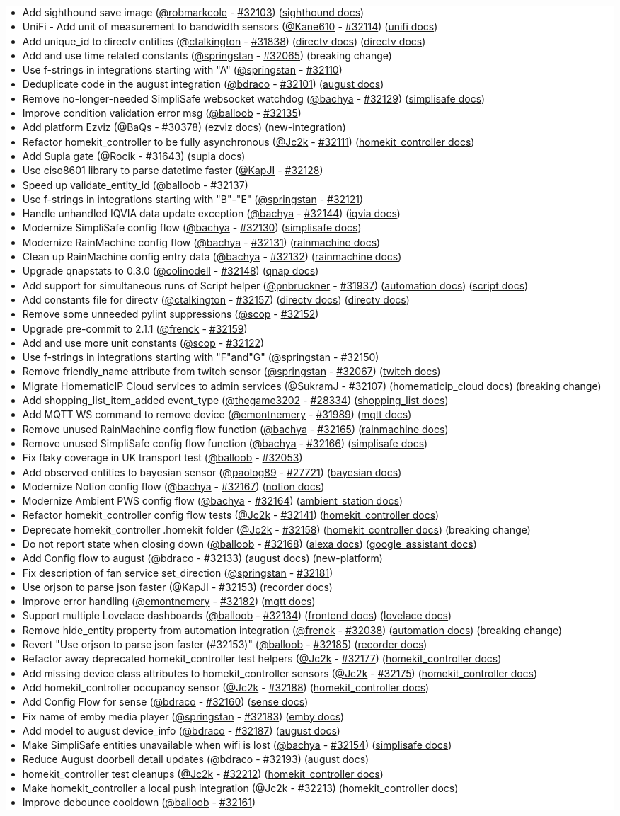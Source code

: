 - Add sighthound save image ([@robmarkcole] - [#32103]) ([sighthound docs])
- UniFi - Add unit of measurement to bandwidth sensors ([@Kane610] - [#32114]) ([unifi docs])
- Add unique_id to directv entities ([@ctalkington] - [#31838]) ([directv docs]) ([directv docs])
- Add and use time related constants ([@springstan] - [#32065]) (breaking change)
- Use f-strings in integrations starting with "A" ([@springstan] - [#32110])
- Deduplicate code in the august integration ([@bdraco] - [#32101]) ([august docs])
- Remove no-longer-needed SimpliSafe websocket watchdog ([@bachya] - [#32129]) ([simplisafe docs])
- Improve condition validation error msg ([@balloob] - [#32135])
- Add platform Ezviz ([@BaQs] - [#30378]) ([ezviz docs]) (new-integration)
- Refactor homekit_controller to be fully asynchronous ([@Jc2k] - [#32111]) ([homekit_controller docs])
- Add Supla gate ([@Rocik] - [#31643]) ([supla docs])
- Use ciso8601 library to parse datetime faster ([@KapJI] - [#32128])
- Speed up validate_entity_id ([@balloob] - [#32137])
- Use f-strings in integrations starting with "B"-"E" ([@springstan] - [#32121])
- Handle unhandled IQVIA data update exception ([@bachya] - [#32144]) ([iqvia docs])
- Modernize SimpliSafe config flow ([@bachya] - [#32130]) ([simplisafe docs])
- Modernize RainMachine config flow ([@bachya] - [#32131]) ([rainmachine docs])
- Clean up RainMachine config entry data ([@bachya] - [#32132]) ([rainmachine docs])
- Upgrade qnapstats to 0.3.0 ([@colinodell] - [#32148]) ([qnap docs])
- Add support for simultaneous runs of Script helper ([@pnbruckner] - [#31937]) ([automation docs]) ([script docs])
- Add constants file for directv ([@ctalkington] - [#32157]) ([directv docs]) ([directv docs])
- Remove some unneeded pylint suppressions ([@scop] - [#32152])
- Upgrade pre-commit to 2.1.1 ([@frenck] - [#32159])
- Add and use more unit constants ([@scop] - [#32122])
- Use f-strings in integrations starting with "F"and"G" ([@springstan] - [#32150])
- Remove friendly_name attribute from twitch sensor ([@springstan] - [#32067]) ([twitch docs])
- Migrate HomematicIP Cloud services to admin services ([@SukramJ] - [#32107]) ([homematicip_cloud docs]) (breaking change)
- Add shopping_list_item_added event_type ([@thegame3202] - [#28334]) ([shopping_list docs])
- Add MQTT WS command to remove device ([@emontnemery] - [#31989]) ([mqtt docs])
- Remove unused RainMachine config flow function ([@bachya] - [#32165]) ([rainmachine docs])
- Remove unused SimpliSafe config flow function ([@bachya] - [#32166]) ([simplisafe docs])
- Fix flaky coverage in UK transport test ([@balloob] - [#32053])
- Add observed entities to bayesian sensor ([@paolog89] - [#27721]) ([bayesian docs])
- Modernize Notion config flow ([@bachya] - [#32167]) ([notion docs])
- Modernize Ambient PWS config flow ([@bachya] - [#32164]) ([ambient_station docs])
- Refactor homekit_controller config flow tests ([@Jc2k] - [#32141]) ([homekit_controller docs])
- Deprecate homekit_controller .homekit folder ([@Jc2k] - [#32158]) ([homekit_controller docs]) (breaking change)
- Do not report state when closing down ([@balloob] - [#32168]) ([alexa docs]) ([google_assistant docs])
- Add Config flow to august ([@bdraco] - [#32133]) ([august docs]) (new-platform)
- Fix description of fan service set_direction ([@springstan] - [#32181])
- Use orjson to parse json faster ([@KapJI] - [#32153]) ([recorder docs])
- Improve error handling ([@emontnemery] - [#32182]) ([mqtt docs])
- Support multiple Lovelace dashboards ([@balloob] - [#32134]) ([frontend docs]) ([lovelace docs])
- Remove hide_entity property from automation integration ([@frenck] - [#32038]) ([automation docs]) (breaking change)
- Revert "Use orjson to parse json faster (#32153)" ([@balloob] - [#32185]) ([recorder docs])
- Refactor away deprecated homekit_controller test helpers ([@Jc2k] - [#32177]) ([homekit_controller docs])
- Add missing device class attributes to homekit_controller sensors ([@Jc2k] - [#32175]) ([homekit_controller docs])
- Add homekit_controller occupancy sensor ([@Jc2k] - [#32188]) ([homekit_controller docs])
- Add Config Flow for sense ([@bdraco] - [#32160]) ([sense docs])
- Fix name of emby media player ([@springstan] - [#32183]) ([emby docs])
- Add model to august device_info ([@bdraco] - [#32187]) ([august docs])
- Make SimpliSafe entities unavailable when wifi is lost ([@bachya] - [#32154]) ([simplisafe docs])
- Reduce August doorbell detail updates ([@bdraco] - [#32193]) ([august docs])
- homekit_controller test cleanups ([@Jc2k] - [#32212]) ([homekit_controller docs])
- Make homekit_controller a local push integration ([@Jc2k] - [#32213]) ([homekit_controller docs])
- Improve debounce cooldown ([@balloob] - [#32161])

[#32957]: https://github.com/home-assistant/core/pull/32957
[#32962]: https://github.com/home-assistant/core/pull/32962
[#32963]: https://github.com/home-assistant/core/pull/32963
[@balloob]: https://github.com/balloob
[@bramkragten]: https://github.com/bramkragten
[frontend docs]: /integrations/frontend/
[zone docs]: /integrations/zone/
[#27303]: https://github.com/home-assistant/core/pull/27303
[#27721]: https://github.com/home-assistant/core/pull/27721
[#27962]: https://github.com/home-assistant/core/pull/27962
[#28064]: https://github.com/home-assistant/core/pull/28064
[#28298]: https://github.com/home-assistant/core/pull/28298
[#28334]: https://github.com/home-assistant/core/pull/28334
[#28661]: https://github.com/home-assistant/core/pull/28661
[#29834]: https://github.com/home-assistant/core/pull/29834
[#30152]: https://github.com/home-assistant/core/pull/30152
[#30378]: https://github.com/home-assistant/core/pull/30378
[#30465]: https://github.com/home-assistant/core/pull/30465
[#30885]: https://github.com/home-assistant/core/pull/30885
[#31061]: https://github.com/home-assistant/core/pull/31061
[#31134]: https://github.com/home-assistant/core/pull/31134
[#31173]: https://github.com/home-assistant/core/pull/31173
[#31261]: https://github.com/home-assistant/core/pull/31261
[#31407]: https://github.com/home-assistant/core/pull/31407
[#31420]: https://github.com/home-assistant/core/pull/31420
[#31520]: https://github.com/home-assistant/core/pull/31520
[#31537]: https://github.com/home-assistant/core/pull/31537
[#31581]: https://github.com/home-assistant/core/pull/31581
[#31643]: https://github.com/home-assistant/core/pull/31643
[#31783]: https://github.com/home-assistant/core/pull/31783
[#31815]: https://github.com/home-assistant/core/pull/31815
[#31824]: https://github.com/home-assistant/core/pull/31824
[#31825]: https://github.com/home-assistant/core/pull/31825
[#31832]: https://github.com/home-assistant/core/pull/31832
[#31834]: https://github.com/home-assistant/core/pull/31834
[#31838]: https://github.com/home-assistant/core/pull/31838
[#31918]: https://github.com/home-assistant/core/pull/31918
[#31937]: https://github.com/home-assistant/core/pull/31937
[#31950]: https://github.com/home-assistant/core/pull/31950
[#31971]: https://github.com/home-assistant/core/pull/31971
[#31974]: https://github.com/home-assistant/core/pull/31974
[#31975]: https://github.com/home-assistant/core/pull/31975
[#31989]: https://github.com/home-assistant/core/pull/31989
[#32004]: https://github.com/home-assistant/core/pull/32004
[#32005]: https://github.com/home-assistant/core/pull/32005
[#32006]: https://github.com/home-assistant/core/pull/32006
[#32012]: https://github.com/home-assistant/core/pull/32012
[#32013]: https://github.com/home-assistant/core/pull/32013
[#32017]: https://github.com/home-assistant/core/pull/32017
[#32021]: https://github.com/home-assistant/core/pull/32021
[#32022]: https://github.com/home-assistant/core/pull/32022
[#32024]: https://github.com/home-assistant/core/pull/32024
[#32028]: https://github.com/home-assistant/core/pull/32028
[#32029]: https://github.com/home-assistant/core/pull/32029
[#32030]: https://github.com/home-assistant/core/pull/32030
[#32032]: https://github.com/home-assistant/core/pull/32032
[#32037]: https://github.com/home-assistant/core/pull/32037
[#32038]: https://github.com/home-assistant/core/pull/32038
[#32040]: https://github.com/home-assistant/core/pull/32040
[#32041]: https://github.com/home-assistant/core/pull/32041
[#32042]: https://github.com/home-assistant/core/pull/32042
[#32045]: https://github.com/home-assistant/core/pull/32045
[#32053]: https://github.com/home-assistant/core/pull/32053
[#32063]: https://github.com/home-assistant/core/pull/32063
[#32065]: https://github.com/home-assistant/core/pull/32065
[#32066]: https://github.com/home-assistant/core/pull/32066
[#32067]: https://github.com/home-assistant/core/pull/32067
[#32072]: https://github.com/home-assistant/core/pull/32072
[#32074]: https://github.com/home-assistant/core/pull/32074
[#32077]: https://github.com/home-assistant/core/pull/32077
[#32078]: https://github.com/home-assistant/core/pull/32078
[#32082]: https://github.com/home-assistant/core/pull/32082
[#32083]: https://github.com/home-assistant/core/pull/32083
[#32085]: https://github.com/home-assistant/core/pull/32085
[#32086]: https://github.com/home-assistant/core/pull/32086
[#32093]: https://github.com/home-assistant/core/pull/32093
[#32094]: https://github.com/home-assistant/core/pull/32094
[#32101]: https://github.com/home-assistant/core/pull/32101
[#32102]: https://github.com/home-assistant/core/pull/32102
[#32103]: https://github.com/home-assistant/core/pull/32103
[#32107]: https://github.com/home-assistant/core/pull/32107
[#32108]: https://github.com/home-assistant/core/pull/32108
[#32110]: https://github.com/home-assistant/core/pull/32110
[#32111]: https://github.com/home-assistant/core/pull/32111
[#32114]: https://github.com/home-assistant/core/pull/32114
[#32116]: https://github.com/home-assistant/core/pull/32116
[#32120]: https://github.com/home-assistant/core/pull/32120
[#32121]: https://github.com/home-assistant/core/pull/32121
[#32122]: https://github.com/home-assistant/core/pull/32122
[#32123]: https://github.com/home-assistant/core/pull/32123
[#32128]: https://github.com/home-assistant/core/pull/32128
[#32129]: https://github.com/home-assistant/core/pull/32129
[#32130]: https://github.com/home-assistant/core/pull/32130
[#32131]: https://github.com/home-assistant/core/pull/32131
[#32132]: https://github.com/home-assistant/core/pull/32132
[#32133]: https://github.com/home-assistant/core/pull/32133
[#32134]: https://github.com/home-assistant/core/pull/32134
[#32135]: https://github.com/home-assistant/core/pull/32135
[#32137]: https://github.com/home-assistant/core/pull/32137
[#32141]: https://github.com/home-assistant/core/pull/32141
[#32144]: https://github.com/home-assistant/core/pull/32144
[#32148]: https://github.com/home-assistant/core/pull/32148
[#32150]: https://github.com/home-assistant/core/pull/32150
[#32152]: https://github.com/home-assistant/core/pull/32152
[#32153]: https://github.com/home-assistant/core/pull/32153
[#32154]: https://github.com/home-assistant/core/pull/32154
[#32157]: https://github.com/home-assistant/core/pull/32157
[#32158]: https://github.com/home-assistant/core/pull/32158
[#32159]: https://github.com/home-assistant/core/pull/32159
[#32160]: https://github.com/home-assistant/core/pull/32160
[#32161]: https://github.com/home-assistant/core/pull/32161
[#32162]: https://github.com/home-assistant/core/pull/32162
[#32164]: https://github.com/home-assistant/core/pull/32164
[#32165]: https://github.com/home-assistant/core/pull/32165
[#32166]: https://github.com/home-assistant/core/pull/32166
[#32167]: https://github.com/home-assistant/core/pull/32167
[#32168]: https://github.com/home-assistant/core/pull/32168
[#32175]: https://github.com/home-assistant/core/pull/32175
[#32177]: https://github.com/home-assistant/core/pull/32177
[#32181]: https://github.com/home-assistant/core/pull/32181
[#32182]: https://github.com/home-assistant/core/pull/32182
[#32183]: https://github.com/home-assistant/core/pull/32183
[#32185]: https://github.com/home-assistant/core/pull/32185
[#32187]: https://github.com/home-assistant/core/pull/32187
[#32188]: https://github.com/home-assistant/core/pull/32188
[#32193]: https://github.com/home-assistant/core/pull/32193
[#32194]: https://github.com/home-assistant/core/pull/32194
[#32195]: https://github.com/home-assistant/core/pull/32195
[#32197]: https://github.com/home-assistant/core/pull/32197
[#32202]: https://github.com/home-assistant/core/pull/32202
[#32203]: https://github.com/home-assistant/core/pull/32203
[#32206]: https://github.com/home-assistant/core/pull/32206
[#32212]: https://github.com/home-assistant/core/pull/32212
[#32213]: https://github.com/home-assistant/core/pull/32213
[#32219]: https://github.com/home-assistant/core/pull/32219
[#32220]: https://github.com/home-assistant/core/pull/32220
[#32223]: https://github.com/home-assistant/core/pull/32223
[#32224]: https://github.com/home-assistant/core/pull/32224
[#32228]: https://github.com/home-assistant/core/pull/32228
[#32234]: https://github.com/home-assistant/core/pull/32234
[#32238]: https://github.com/home-assistant/core/pull/32238
[#32241]: https://github.com/home-assistant/core/pull/32241
[#32244]: https://github.com/home-assistant/core/pull/32244
[#32249]: https://github.com/home-assistant/core/pull/32249
[#32255]: https://github.com/home-assistant/core/pull/32255
[#32262]: https://github.com/home-assistant/core/pull/32262
[#32265]: https://github.com/home-assistant/core/pull/32265
[#32271]: https://github.com/home-assistant/core/pull/32271
[#32276]: https://github.com/home-assistant/core/pull/32276
[#32286]: https://github.com/home-assistant/core/pull/32286
[#32289]: https://github.com/home-assistant/core/pull/32289
[#32292]: https://github.com/home-assistant/core/pull/32292
[#32295]: https://github.com/home-assistant/core/pull/32295
[#32296]: https://github.com/home-assistant/core/pull/32296
[#32316]: https://github.com/home-assistant/core/pull/32316
[#32317]: https://github.com/home-assistant/core/pull/32317
[#32318]: https://github.com/home-assistant/core/pull/32318
[#32332]: https://github.com/home-assistant/core/pull/32332
[#32334]: https://github.com/home-assistant/core/pull/32334
[#32335]: https://github.com/home-assistant/core/pull/32335
[#32336]: https://github.com/home-assistant/core/pull/32336
[#32337]: https://github.com/home-assistant/core/pull/32337
[#32338]: https://github.com/home-assistant/core/pull/32338
[#32340]: https://github.com/home-assistant/core/pull/32340
[#32347]: https://github.com/home-assistant/core/pull/32347
[#32349]: https://github.com/home-assistant/core/pull/32349
[#32360]: https://github.com/home-assistant/core/pull/32360
[#32367]: https://github.com/home-assistant/core/pull/32367
[#32368]: https://github.com/home-assistant/core/pull/32368
[#32369]: https://github.com/home-assistant/core/pull/32369
[#32373]: https://github.com/home-assistant/core/pull/32373
[#32376]: https://github.com/home-assistant/core/pull/32376
[#32378]: https://github.com/home-assistant/core/pull/32378
[#32381]: https://github.com/home-assistant/core/pull/32381
[#32384]: https://github.com/home-assistant/core/pull/32384
[#32388]: https://github.com/home-assistant/core/pull/32388
[#32389]: https://github.com/home-assistant/core/pull/32389
[#32391]: https://github.com/home-assistant/core/pull/32391
[#32393]: https://github.com/home-assistant/core/pull/32393
[#32401]: https://github.com/home-assistant/core/pull/32401
[#32404]: https://github.com/home-assistant/core/pull/32404
[#32406]: https://github.com/home-assistant/core/pull/32406
[#32413]: https://github.com/home-assistant/core/pull/32413
[#32421]: https://github.com/home-assistant/core/pull/32421
[#32425]: https://github.com/home-assistant/core/pull/32425
[#32432]: https://github.com/home-assistant/core/pull/32432
[#32436]: https://github.com/home-assistant/core/pull/32436
[#32444]: https://github.com/home-assistant/core/pull/32444
[#32452]: https://github.com/home-assistant/core/pull/32452
[#32453]: https://github.com/home-assistant/core/pull/32453
[#32456]: https://github.com/home-assistant/core/pull/32456
[#32459]: https://github.com/home-assistant/core/pull/32459
[#32460]: https://github.com/home-assistant/core/pull/32460
[#32461]: https://github.com/home-assistant/core/pull/32461
[#32462]: https://github.com/home-assistant/core/pull/32462
[#32463]: https://github.com/home-assistant/core/pull/32463
[#32466]: https://github.com/home-assistant/core/pull/32466
[#32468]: https://github.com/home-assistant/core/pull/32468
[#32470]: https://github.com/home-assistant/core/pull/32470
[#32471]: https://github.com/home-assistant/core/pull/32471
[#32472]: https://github.com/home-assistant/core/pull/32472
[#32473]: https://github.com/home-assistant/core/pull/32473
[#32477]: https://github.com/home-assistant/core/pull/32477
[#32478]: https://github.com/home-assistant/core/pull/32478
[#32479]: https://github.com/home-assistant/core/pull/32479
[#32480]: https://github.com/home-assistant/core/pull/32480
[#32483]: https://github.com/home-assistant/core/pull/32483
[#32484]: https://github.com/home-assistant/core/pull/32484
[#32485]: https://github.com/home-assistant/core/pull/32485
[#32487]: https://github.com/home-assistant/core/pull/32487
[#32489]: https://github.com/home-assistant/core/pull/32489
[#32498]: https://github.com/home-assistant/core/pull/32498
[#32500]: https://github.com/home-assistant/core/pull/32500
[#32508]: https://github.com/home-assistant/core/pull/32508
[#32510]: https://github.com/home-assistant/core/pull/32510
[#32512]: https://github.com/home-assistant/core/pull/32512
[#32517]: https://github.com/home-assistant/core/pull/32517
[#32521]: https://github.com/home-assistant/core/pull/32521
[#32522]: https://github.com/home-assistant/core/pull/32522
[#32526]: https://github.com/home-assistant/core/pull/32526
[#32532]: https://github.com/home-assistant/core/pull/32532
[#32536]: https://github.com/home-assistant/core/pull/32536
[#32542]: https://github.com/home-assistant/core/pull/32542
[#32546]: https://github.com/home-assistant/core/pull/32546
[#32549]: https://github.com/home-assistant/core/pull/32549
[#32552]: https://github.com/home-assistant/core/pull/32552
[#32554]: https://github.com/home-assistant/core/pull/32554
[#32559]: https://github.com/home-assistant/core/pull/32559
[#32561]: https://github.com/home-assistant/core/pull/32561
[#32563]: https://github.com/home-assistant/core/pull/32563
[#32564]: https://github.com/home-assistant/core/pull/32564
[#32569]: https://github.com/home-assistant/core/pull/32569
[#32570]: https://github.com/home-assistant/core/pull/32570
[#32572]: https://github.com/home-assistant/core/pull/32572
[#32573]: https://github.com/home-assistant/core/pull/32573
[#32578]: https://github.com/home-assistant/core/pull/32578
[#32581]: https://github.com/home-assistant/core/pull/32581
[#32582]: https://github.com/home-assistant/core/pull/32582
[#32586]: https://github.com/home-assistant/core/pull/32586
[#32588]: https://github.com/home-assistant/core/pull/32588
[#32591]: https://github.com/home-assistant/core/pull/32591
[#32593]: https://github.com/home-assistant/core/pull/32593
[#32596]: https://github.com/home-assistant/core/pull/32596
[#32597]: https://github.com/home-assistant/core/pull/32597
[#32602]: https://github.com/home-assistant/core/pull/32602
[#32604]: https://github.com/home-assistant/core/pull/32604
[#32607]: https://github.com/home-assistant/core/pull/32607
[#32609]: https://github.com/home-assistant/core/pull/32609
[#32610]: https://github.com/home-assistant/core/pull/32610
[#32611]: https://github.com/home-assistant/core/pull/32611
[#32615]: https://github.com/home-assistant/core/pull/32615
[#32616]: https://github.com/home-assistant/core/pull/32616
[#32617]: https://github.com/home-assistant/core/pull/32617
[#32618]: https://github.com/home-assistant/core/pull/32618
[#32621]: https://github.com/home-assistant/core/pull/32621
[#32624]: https://github.com/home-assistant/core/pull/32624
[#32625]: https://github.com/home-assistant/core/pull/32625
[#32626]: https://github.com/home-assistant/core/pull/32626
[#32627]: https://github.com/home-assistant/core/pull/32627
[#32628]: https://github.com/home-assistant/core/pull/32628
[#32630]: https://github.com/home-assistant/core/pull/32630
[#32633]: https://github.com/home-assistant/core/pull/32633
[#32634]: https://github.com/home-assistant/core/pull/32634
[#32635]: https://github.com/home-assistant/core/pull/32635
[#32638]: https://github.com/home-assistant/core/pull/32638
[#32639]: https://github.com/home-assistant/core/pull/32639
[#32644]: https://github.com/home-assistant/core/pull/32644
[#32647]: https://github.com/home-assistant/core/pull/32647
[#32652]: https://github.com/home-assistant/core/pull/32652
[#32653]: https://github.com/home-assistant/core/pull/32653
[#32655]: https://github.com/home-assistant/core/pull/32655
[#32657]: https://github.com/home-assistant/core/pull/32657
[#32658]: https://github.com/home-assistant/core/pull/32658
[#32660]: https://github.com/home-assistant/core/pull/32660
[#32661]: https://github.com/home-assistant/core/pull/32661
[#32667]: https://github.com/home-assistant/core/pull/32667
[#32670]: https://github.com/home-assistant/core/pull/32670
[#32673]: https://github.com/home-assistant/core/pull/32673
[#32675]: https://github.com/home-assistant/core/pull/32675
[#32678]: https://github.com/home-assistant/core/pull/32678
[#32679]: https://github.com/home-assistant/core/pull/32679
[#32683]: https://github.com/home-assistant/core/pull/32683
[#32689]: https://github.com/home-assistant/core/pull/32689
[#32690]: https://github.com/home-assistant/core/pull/32690
[#32691]: https://github.com/home-assistant/core/pull/32691
[#32694]: https://github.com/home-assistant/core/pull/32694
[#32695]: https://github.com/home-assistant/core/pull/32695
[#32702]: https://github.com/home-assistant/core/pull/32702
[#32705]: https://github.com/home-assistant/core/pull/32705
[#32706]: https://github.com/home-assistant/core/pull/32706
[#32708]: https://github.com/home-assistant/core/pull/32708
[#32712]: https://github.com/home-assistant/core/pull/32712
[#32713]: https://github.com/home-assistant/core/pull/32713
[#32716]: https://github.com/home-assistant/core/pull/32716
[#32719]: https://github.com/home-assistant/core/pull/32719
[#32725]: https://github.com/home-assistant/core/pull/32725
[#32740]: https://github.com/home-assistant/core/pull/32740
[#32741]: https://github.com/home-assistant/core/pull/32741
[#32750]: https://github.com/home-assistant/core/pull/32750
[#32769]: https://github.com/home-assistant/core/pull/32769
[#32771]: https://github.com/home-assistant/core/pull/32771
[#32776]: https://github.com/home-assistant/core/pull/32776
[#32777]: https://github.com/home-assistant/core/pull/32777
[#32783]: https://github.com/home-assistant/core/pull/32783
[#32787]: https://github.com/home-assistant/core/pull/32787
[#32789]: https://github.com/home-assistant/core/pull/32789
[#32806]: https://github.com/home-assistant/core/pull/32806
[#32807]: https://github.com/home-assistant/core/pull/32807
[#32809]: https://github.com/home-assistant/core/pull/32809
[#32810]: https://github.com/home-assistant/core/pull/32810
[#32816]: https://github.com/home-assistant/core/pull/32816
[#32820]: https://github.com/home-assistant/core/pull/32820
[#32827]: https://github.com/home-assistant/core/pull/32827
[#32829]: https://github.com/home-assistant/core/pull/32829
[#32833]: https://github.com/home-assistant/core/pull/32833
[#32835]: https://github.com/home-assistant/core/pull/32835
[#32845]: https://github.com/home-assistant/core/pull/32845
[#32847]: https://github.com/home-assistant/core/pull/32847
[#32857]: https://github.com/home-assistant/core/pull/32857
[#32864]: https://github.com/home-assistant/core/pull/32864
[#32865]: https://github.com/home-assistant/core/pull/32865
[#32866]: https://github.com/home-assistant/core/pull/32866
[#32867]: https://github.com/home-assistant/core/pull/32867
[#32870]: https://github.com/home-assistant/core/pull/32870
[#32872]: https://github.com/home-assistant/core/pull/32872
[#32873]: https://github.com/home-assistant/core/pull/32873
[#32878]: https://github.com/home-assistant/core/pull/32878
[#32880]: https://github.com/home-assistant/core/pull/32880
[#32901]: https://github.com/home-assistant/core/pull/32901
[#32904]: https://github.com/home-assistant/core/pull/32904
[#32906]: https://github.com/home-assistant/core/pull/32906
[#32911]: https://github.com/home-assistant/core/pull/32911
[#32915]: https://github.com/home-assistant/core/pull/32915
[#32922]: https://github.com/home-assistant/core/pull/32922
[#32931]: https://github.com/home-assistant/core/pull/32931
[@Adminiuga]: https://github.com/Adminiuga
[@BKPepe]: https://github.com/BKPepe
[@BaQs]: https://github.com/BaQs
[@ColinRobbins]: https://github.com/ColinRobbins
[@Danielhiversen]: https://github.com/Danielhiversen
[@Dorzel107]: https://github.com/Dorzel107
[@GeorgeSG]: https://github.com/GeorgeSG
[@Ikuyadeu]: https://github.com/Ikuyadeu
[@Jc2k]: https://github.com/Jc2k
[@JeffLIrion]: https://github.com/JeffLIrion
[@Kane610]: https://github.com/Kane610
[@KapJI]: https://github.com/KapJI
[@MansM]: https://github.com/MansM
[@Mariusthvdb]: https://github.com/Mariusthvdb
[@Petro31]: https://github.com/Petro31
[@Quentame]: https://github.com/Quentame
[@Rocik]: https://github.com/Rocik
[@StevenLooman]: https://github.com/StevenLooman
[@SukramJ]: https://github.com/SukramJ
[@Swamp-Ig]: https://github.com/Swamp-Ig
[@Tho85]: https://github.com/Tho85
[@ajschmidt8]: https://github.com/ajschmidt8
[@alandtse]: https://github.com/alandtse
[@amelchio]: https://github.com/amelchio
[@austinmroczek]: https://github.com/austinmroczek
[@bachya]: https://github.com/bachya
[@balloob]: https://github.com/balloob
[@bazwilliams]: https://github.com/bazwilliams
[@bdraco]: https://github.com/bdraco
[@belidzs]: https://github.com/belidzs
[@bieniu]: https://github.com/bieniu
[@borpin]: https://github.com/borpin
[@bramkragten]: https://github.com/bramkragten
[@brubaked]: https://github.com/brubaked
[@cgtobi]: https://github.com/cgtobi
[@chiefdragon]: https://github.com/chiefdragon
[@chmielowiec]: https://github.com/chmielowiec
[@colinodell]: https://github.com/colinodell
[@ctalkington]: https://github.com/ctalkington
[@da-anda]: https://github.com/da-anda
[@dajo]: https://github.com/dajo
[@danielperna84]: https://github.com/danielperna84
[@davet2001]: https://github.com/davet2001
[@dcnielsen90]: https://github.com/dcnielsen90
[@devbis]: https://github.com/devbis
[@dgomes]: https://github.com/dgomes
[@dmulcahey]: https://github.com/dmulcahey
[@doudz]: https://github.com/doudz
[@emontnemery]: https://github.com/emontnemery
[@engrbm87]: https://github.com/engrbm87
[@escoand]: https://github.com/escoand
[@exxamalte]: https://github.com/exxamalte
[@flo-wer]: https://github.com/flo-wer
[@frenck]: https://github.com/frenck
[@gerard33]: https://github.com/gerard33
[@gtdiehl]: https://github.com/gtdiehl
[@guillempages]: https://github.com/guillempages
[@i00]: https://github.com/i00
[@ilarrain]: https://github.com/ilarrain
[@jeyrb]: https://github.com/jeyrb
[@jezcooke]: https://github.com/jezcooke
[@jjlawren]: https://github.com/jjlawren
[@kirichkov]: https://github.com/kirichkov
[@kit-klein]: https://github.com/kit-klein
[@kuchel77]: https://github.com/kuchel77
[@lewei50]: https://github.com/lewei50
[@maddenp]: https://github.com/maddenp
[@marengaz]: https://github.com/marengaz
[@martinlong1978]: https://github.com/martinlong1978
[@matejdro]: https://github.com/matejdro
[@michaelarnauts]: https://github.com/michaelarnauts
[@michaeldavie]: https://github.com/michaeldavie
[@mtdcr]: https://github.com/mtdcr
[@oblogic7]: https://github.com/oblogic7
[@ochlocracy]: https://github.com/ochlocracy
[@oischinger]: https://github.com/oischinger
[@olijouve]: https://github.com/olijouve
[@paolog89]: https://github.com/paolog89
[@penright]: https://github.com/penright
[@pkishino]: https://github.com/pkishino
[@pnbruckner]: https://github.com/pnbruckner
[@pschmitt]: https://github.com/pschmitt
[@pvizeli]: https://github.com/pvizeli
[@raman325]: https://github.com/raman325
[@rbeiter]: https://github.com/rbeiter
[@robbiet480]: https://github.com/robbiet480
[@robmarkcole]: https://github.com/robmarkcole
[@sanyatuning]: https://github.com/sanyatuning
[@scarface-4711]: https://github.com/scarface-4711
[@scop]: https://github.com/scop
[@seanvictory]: https://github.com/seanvictory
[@shidarin]: https://github.com/shidarin
[@shred86]: https://github.com/shred86
[@springstan]: https://github.com/springstan
[@teharris1]: https://github.com/teharris1
[@thegame3202]: https://github.com/thegame3202
[@ties]: https://github.com/ties
[@timmo001]: https://github.com/timmo001
[@timvancann]: https://github.com/timvancann
[@tulindo]: https://github.com/tulindo
[@vaceslav]: https://github.com/vaceslav
[@vigonotion]: https://github.com/vigonotion
[@vilppuvuorinen]: https://github.com/vilppuvuorinen
[@z0mbieprocess]: https://github.com/z0mbieprocess
[@ziv1234]: https://github.com/ziv1234
[@zxdavb]: https://github.com/zxdavb
[abode docs]: /integrations/abode/
[airvisual docs]: /integrations/airvisual/
[alarmdecoder docs]: /integrations/alarmdecoder/
[alexa docs]: /integrations/alexa/
[ambient_station docs]: /integrations/ambient_station/
[asuswrt docs]: /integrations/asuswrt/
[august docs]: /integrations/august/
[auth docs]: /integrations/auth/
[automation docs]: /integrations/automation/
[avri docs]: /integrations/avri/
[axis docs]: /integrations/axis/
[bayesian docs]: /integrations/bayesian/
[bmw_connected_drive docs]: /integrations/bmw_connected_drive/
[bom docs]: /integrations/bom/
[braviatv docs]: /integrations/braviatv/
[brother docs]: /integrations/brother/
[buienradar docs]: /integrations/buienradar/
[camera docs]: /integrations/camera/
[canary docs]: /integrations/canary/
[cast docs]: /integrations/cast/
[cert_expiry docs]: /integrations/cert_expiry/
[cloud docs]: /integrations/cloud/
[config docs]: /integrations/config/
[coronavirus docs]: /integrations/coronavirus/
[counter docs]: /integrations/counter/
[cover docs]: /integrations/cover/
[deconz docs]: /integrations/deconz/
[default_config docs]: /integrations/default_config/
[demo docs]: /integrations/demo/
[denonavr docs]: /integrations/denonavr/
[device_automation docs]: /integrations/device_automation/
[device_tracker docs]: /integrations/device_tracker/
[directv docs]: /integrations/directv/
[discovery docs]: /integrations/discovery/
[dynalite docs]: /integrations/dynalite/
[ecobee docs]: /integrations/ecobee/
[edl21 docs]: /integrations/edl21/
[emby docs]: /integrations/emby/
[emoncms docs]: /integrations/emoncms/
[emulated_hue docs]: /integrations/emulated_hue/
[environment_canada docs]: /integrations/environment_canada/
[evohome docs]: /integrations/evohome/
[ezviz docs]: /integrations/ezviz/
[facebook docs]: /integrations/facebook/
[feedreader docs]: /integrations/feedreader/
[flume docs]: /integrations/flume/
[frontend docs]: /integrations/frontend/
[frontier_silicon docs]: /integrations/frontier_silicon/
[gdacs docs]: /integrations/gdacs/
[generic_thermostat docs]: /integrations/generic_thermostat/
[geofency docs]: /integrations/geofency/
[geonetnz_quakes docs]: /integrations/geonetnz_quakes/
[github docs]: /integrations/github/
[google_assistant docs]: /integrations/google_assistant/
[google_travel_time docs]: /integrations/google_travel_time/
[gpslogger docs]: /integrations/gpslogger/
[griddy docs]: /integrations/griddy/
[group docs]: /integrations/group/
[hassio docs]: /integrations/hassio/
[heos docs]: /integrations/heos/
[hive docs]: /integrations/hive/
[homekit_controller docs]: /integrations/homekit_controller/
[homematic docs]: /integrations/homematic/
[homematicip_cloud docs]: /integrations/homematicip_cloud/
[honeywell docs]: /integrations/honeywell/
[huawei_lte docs]: /integrations/huawei_lte/
[iammeter docs]: /integrations/iammeter/
[icloud docs]: /integrations/icloud/
[ifttt docs]: /integrations/ifttt/
[input_datetime docs]: /integrations/input_datetime/
[input_number docs]: /integrations/input_number/
[input_text docs]: /integrations/input_text/
[insteon docs]: /integrations/insteon/
[ipma docs]: /integrations/ipma/
[iqvia docs]: /integrations/iqvia/
[isy994 docs]: /integrations/isy994/
[izone docs]: /integrations/izone/
[kodi docs]: /integrations/kodi/
[light docs]: /integrations/light/
[locative docs]: /integrations/locative/
[logbook docs]: /integrations/logbook/
[lovelace docs]: /integrations/lovelace/
[media_extractor docs]: /integrations/media_extractor/
[media_player docs]: /integrations/media_player/
[melcloud docs]: /integrations/melcloud/
[met docs]: /integrations/met/
[mikrotik docs]: /integrations/mikrotik/
[mobile_app docs]: /integrations/mobile_app/
[mqtt docs]: /integrations/mqtt/
[nest docs]: /integrations/nest/
[netatmo docs]: /integrations/netatmo/
[notion docs]: /integrations/notion/
[nuki docs]: /integrations/nuki/
[onvif docs]: /integrations/onvif/
[openhome docs]: /integrations/openhome/
[owntracks docs]: /integrations/owntracks/
[pandora docs]: /integrations/pandora/
[panel_custom docs]: /integrations/panel_custom/
[plex docs]: /integrations/plex/
[pushbullet docs]: /integrations/pushbullet/
[qnap docs]: /integrations/qnap/
[qvr_pro docs]: /integrations/qvr_pro/
[rainforest_eagle docs]: /integrations/rainforest_eagle/
[rainmachine docs]: /integrations/rainmachine/
[recorder docs]: /integrations/recorder/
[remote docs]: /integrations/remote/
[rest docs]: /integrations/rest/
[rflink docs]: /integrations/rflink/
[ring docs]: /integrations/ring/
[roku docs]: /integrations/roku/
[roomba docs]: /integrations/roomba/
[samsungtv docs]: /integrations/samsungtv/
[script docs]: /integrations/script/
[sense docs]: /integrations/sense/
[shopping_list docs]: /integrations/shopping_list/
[sighthound docs]: /integrations/sighthound/
[simplisafe docs]: /integrations/simplisafe/
[smartthings docs]: /integrations/smartthings/
[smarty docs]: /integrations/smarty/
[somfy docs]: /integrations/somfy/
[sonos docs]: /integrations/sonos/
[soundtouch docs]: /integrations/soundtouch/
[statistics docs]: /integrations/statistics/
[steam_online docs]: /integrations/steam_online/
[stream docs]: /integrations/stream/
[sun docs]: /integrations/sun/
[supla docs]: /integrations/supla/
[switch docs]: /integrations/switch/
[system_log docs]: /integrations/system_log/
[tado docs]: /integrations/tado/
[tankerkoenig docs]: /integrations/tankerkoenig/
[template docs]: /integrations/template/
[tesla docs]: /integrations/tesla/
[thinkingcleaner docs]: /integrations/thinkingcleaner/
[tibber docs]: /integrations/tibber/
[timer docs]: /integrations/timer/
[toon docs]: /integrations/toon/
[traccar docs]: /integrations/traccar/
[transmission docs]: /integrations/transmission/
[tts docs]: /integrations/tts/
[twitch docs]: /integrations/twitch/
[ubee docs]: /integrations/ubee/
[unifi docs]: /integrations/unifi/
[upnp docs]: /integrations/upnp/
[utility_meter docs]: /integrations/utility_meter/
[vicare docs]: /integrations/vicare/
[vizio docs]: /integrations/vizio/
[workday docs]: /integrations/workday/
[wwlln docs]: /integrations/wwlln/
[yandex_transport docs]: /integrations/yandex_transport/
[zeroconf docs]: /integrations/zeroconf/
[zha docs]: /integrations/zha/
[zone docs]: /integrations/zone/
[zwave docs]: /integrations/zwave/